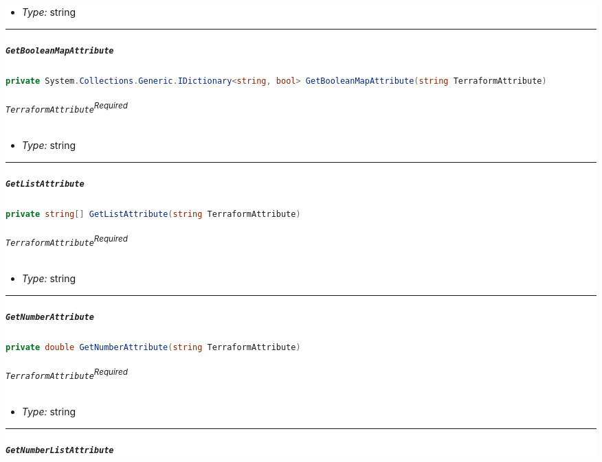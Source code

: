 - *Type:* string

---

##### `GetBooleanMapAttribute` <a name="GetBooleanMapAttribute" id="@cdktf/provider-ionoscloud.dataIonoscloudShare.DataIonoscloudShareTimeoutsOutputReference.getBooleanMapAttribute"></a>

```csharp
private System.Collections.Generic.IDictionary<string, bool> GetBooleanMapAttribute(string TerraformAttribute)
```

###### `TerraformAttribute`<sup>Required</sup> <a name="TerraformAttribute" id="@cdktf/provider-ionoscloud.dataIonoscloudShare.DataIonoscloudShareTimeoutsOutputReference.getBooleanMapAttribute.parameter.terraformAttribute"></a>

- *Type:* string

---

##### `GetListAttribute` <a name="GetListAttribute" id="@cdktf/provider-ionoscloud.dataIonoscloudShare.DataIonoscloudShareTimeoutsOutputReference.getListAttribute"></a>

```csharp
private string[] GetListAttribute(string TerraformAttribute)
```

###### `TerraformAttribute`<sup>Required</sup> <a name="TerraformAttribute" id="@cdktf/provider-ionoscloud.dataIonoscloudShare.DataIonoscloudShareTimeoutsOutputReference.getListAttribute.parameter.terraformAttribute"></a>

- *Type:* string

---

##### `GetNumberAttribute` <a name="GetNumberAttribute" id="@cdktf/provider-ionoscloud.dataIonoscloudShare.DataIonoscloudShareTimeoutsOutputReference.getNumberAttribute"></a>

```csharp
private double GetNumberAttribute(string TerraformAttribute)
```

###### `TerraformAttribute`<sup>Required</sup> <a name="TerraformAttribute" id="@cdktf/provider-ionoscloud.dataIonoscloudShare.DataIonoscloudShareTimeoutsOutputReference.getNumberAttribute.parameter.terraformAttribute"></a>

- *Type:* string

---

##### `GetNumberListAttribute` <a name="GetNumberListAttribute" id="@cdktf/provider-ionoscloud.dataIonoscloudShare.DataIonoscloudShareTimeoutsOutputReference.getNumberListAttribute"></a>
